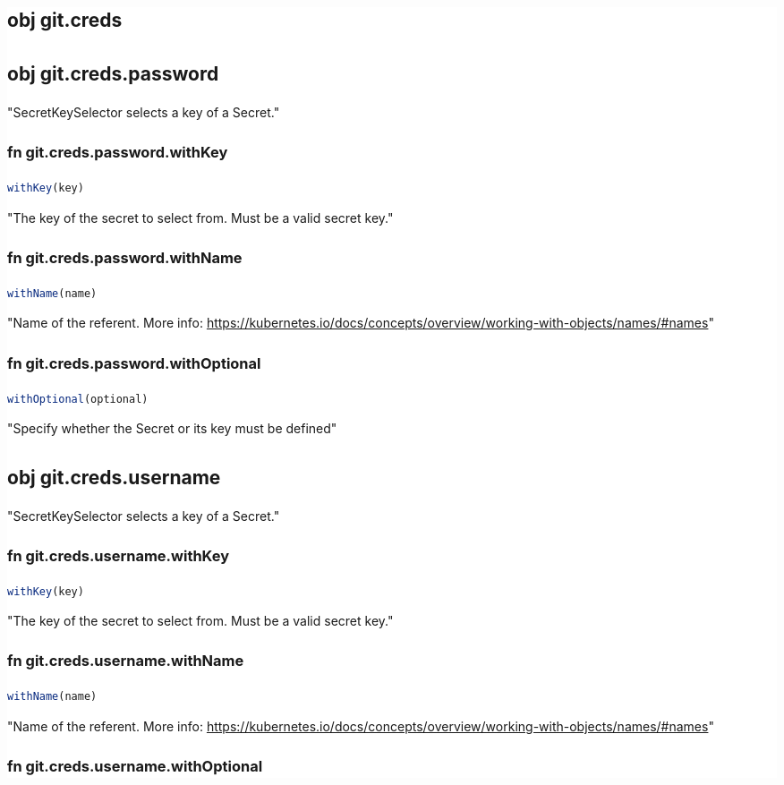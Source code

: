 

## obj git.creds



## obj git.creds.password

"SecretKeySelector selects a key of a Secret."

### fn git.creds.password.withKey

```ts
withKey(key)
```

"The key of the secret to select from.  Must be a valid secret key."

### fn git.creds.password.withName

```ts
withName(name)
```

"Name of the referent. More info: https://kubernetes.io/docs/concepts/overview/working-with-objects/names/#names"

### fn git.creds.password.withOptional

```ts
withOptional(optional)
```

"Specify whether the Secret or its key must be defined"

## obj git.creds.username

"SecretKeySelector selects a key of a Secret."

### fn git.creds.username.withKey

```ts
withKey(key)
```

"The key of the secret to select from.  Must be a valid secret key."

### fn git.creds.username.withName

```ts
withName(name)
```

"Name of the referent. More info: https://kubernetes.io/docs/concepts/overview/working-with-objects/names/#names"

### fn git.creds.username.withOptional
